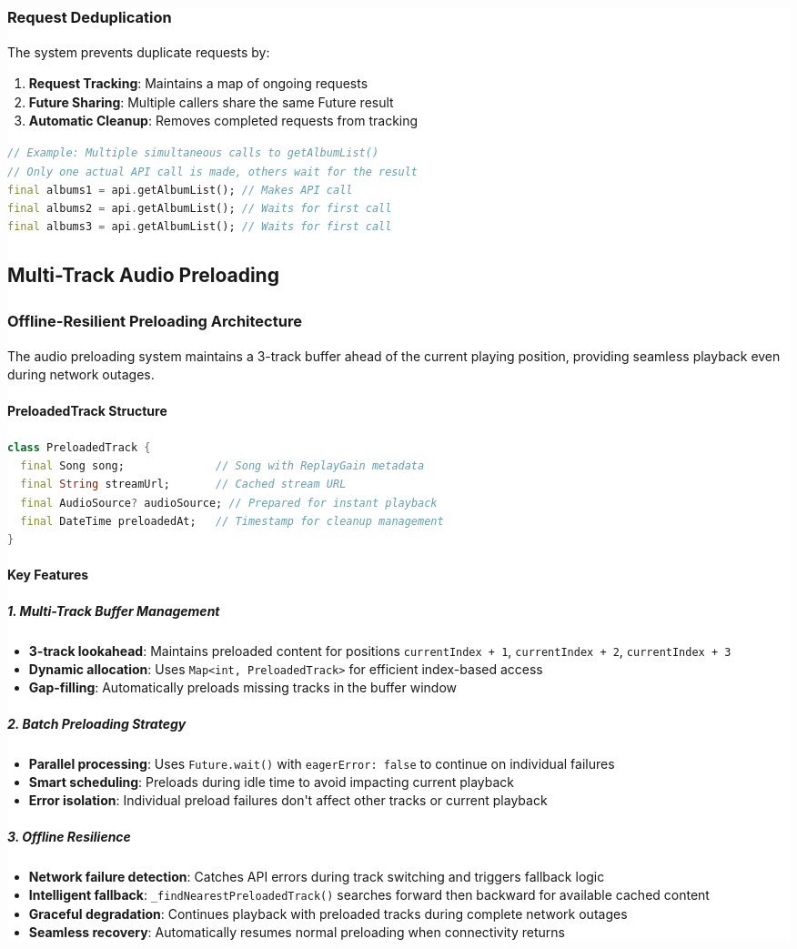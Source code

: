 ### Request Deduplication

The system prevents duplicate requests by:
1. **Request Tracking**: Maintains a map of ongoing requests
2. **Future Sharing**: Multiple callers share the same Future result
3. **Automatic Cleanup**: Removes completed requests from tracking

```dart
// Example: Multiple simultaneous calls to getAlbumList()
// Only one actual API call is made, others wait for the result
final albums1 = api.getAlbumList(); // Makes API call
final albums2 = api.getAlbumList(); // Waits for first call
final albums3 = api.getAlbumList(); // Waits for first call
```

## Multi-Track Audio Preloading

### Offline-Resilient Preloading Architecture

The audio preloading system maintains a 3-track buffer ahead of the current playing position, providing seamless playback even during network outages.

#### PreloadedTrack Structure
```dart
class PreloadedTrack {
  final Song song;              // Song with ReplayGain metadata
  final String streamUrl;       // Cached stream URL
  final AudioSource? audioSource; // Prepared for instant playback
  final DateTime preloadedAt;   // Timestamp for cleanup management
}
```

#### Key Features

##### 1. Multi-Track Buffer Management
- **3-track lookahead**: Maintains preloaded content for positions `currentIndex + 1`, `currentIndex + 2`, `currentIndex + 3`
- **Dynamic allocation**: Uses `Map<int, PreloadedTrack>` for efficient index-based access
- **Gap-filling**: Automatically preloads missing tracks in the buffer window

##### 2. Batch Preloading Strategy
- **Parallel processing**: Uses `Future.wait()` with `eagerError: false` to continue on individual failures
- **Smart scheduling**: Preloads during idle time to avoid impacting current playback
- **Error isolation**: Individual preload failures don't affect other tracks or current playback

##### 3. Offline Resilience
- **Network failure detection**: Catches API errors during track switching and triggers fallback logic
- **Intelligent fallback**: `_findNearestPreloadedTrack()` searches forward then backward for available cached content
- **Graceful degradation**: Continues playback with preloaded tracks during complete network outages
- **Seamless recovery**: Automatically resumes normal preloading when connectivity returns
